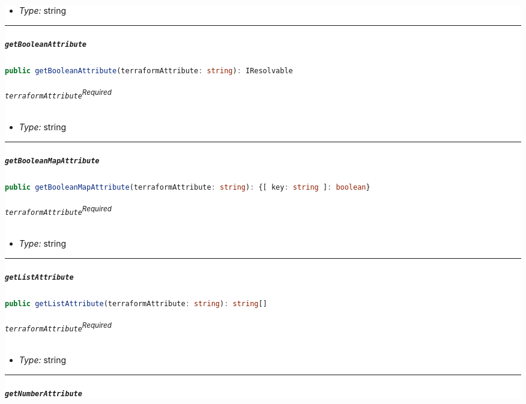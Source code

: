 - *Type:* string

---

##### `getBooleanAttribute` <a name="getBooleanAttribute" id="rhizo-co-terraform-provider-grafana.dataGrafanaFolders.DataGrafanaFoldersFoldersOutputReference.getBooleanAttribute"></a>

```typescript
public getBooleanAttribute(terraformAttribute: string): IResolvable
```

###### `terraformAttribute`<sup>Required</sup> <a name="terraformAttribute" id="rhizo-co-terraform-provider-grafana.dataGrafanaFolders.DataGrafanaFoldersFoldersOutputReference.getBooleanAttribute.parameter.terraformAttribute"></a>

- *Type:* string

---

##### `getBooleanMapAttribute` <a name="getBooleanMapAttribute" id="rhizo-co-terraform-provider-grafana.dataGrafanaFolders.DataGrafanaFoldersFoldersOutputReference.getBooleanMapAttribute"></a>

```typescript
public getBooleanMapAttribute(terraformAttribute: string): {[ key: string ]: boolean}
```

###### `terraformAttribute`<sup>Required</sup> <a name="terraformAttribute" id="rhizo-co-terraform-provider-grafana.dataGrafanaFolders.DataGrafanaFoldersFoldersOutputReference.getBooleanMapAttribute.parameter.terraformAttribute"></a>

- *Type:* string

---

##### `getListAttribute` <a name="getListAttribute" id="rhizo-co-terraform-provider-grafana.dataGrafanaFolders.DataGrafanaFoldersFoldersOutputReference.getListAttribute"></a>

```typescript
public getListAttribute(terraformAttribute: string): string[]
```

###### `terraformAttribute`<sup>Required</sup> <a name="terraformAttribute" id="rhizo-co-terraform-provider-grafana.dataGrafanaFolders.DataGrafanaFoldersFoldersOutputReference.getListAttribute.parameter.terraformAttribute"></a>

- *Type:* string

---

##### `getNumberAttribute` <a name="getNumberAttribute" id="rhizo-co-terraform-provider-grafana.dataGrafanaFolders.DataGrafanaFoldersFoldersOutputReference.getNumberAttribute"></a>
